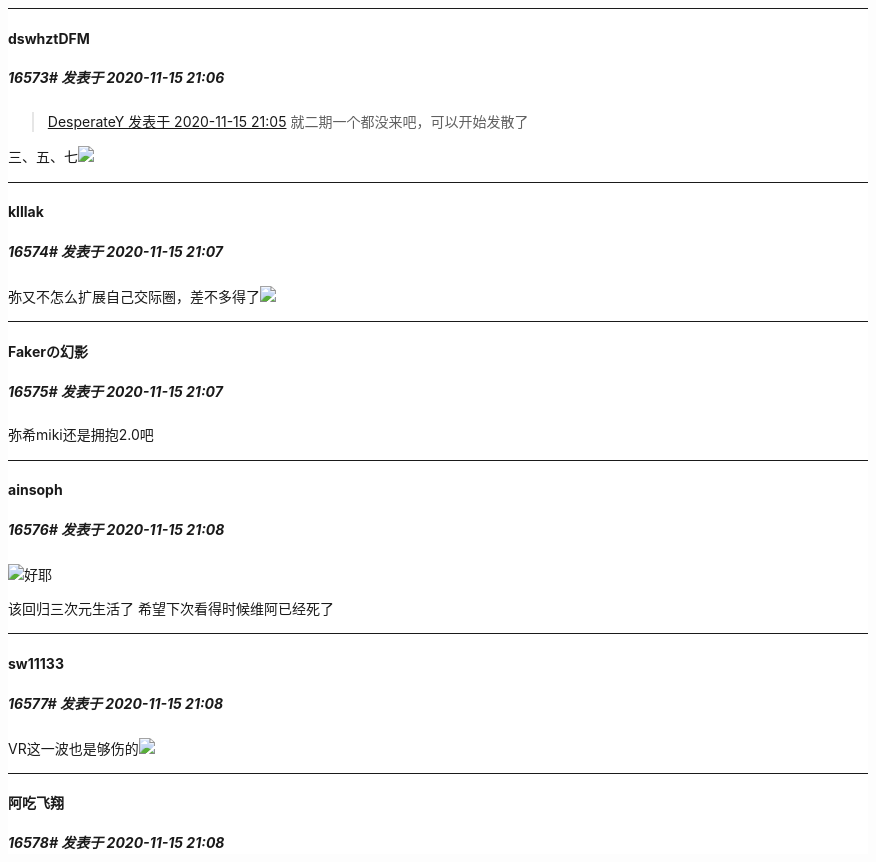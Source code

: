 
*****

####  dswhztDFM  
##### 16573#       发表于 2020-11-15 21:06


<blockquote><a href="httphttps://bbs.saraba1st.com/2b/forum.php?mod=redirect&amp;goto=findpost&amp;pid=49403751&amp;ptid=1969041" target="_blank">DesperateY 发表于 2020-11-15 21:05</a>
就二期一个都没来吧，可以开始发散了</blockquote>
三、五、七<img src="https://static.saraba1st.com/image/smiley/face2017/067.png" referrerpolicy="no-referrer">


*****

####  klllak  
##### 16574#       发表于 2020-11-15 21:07


弥又不怎么扩展自己交际圈，差不多得了<img src="https://static.saraba1st.com/image/smiley/face2017/067.png" referrerpolicy="no-referrer">


*****

####  Fakerの幻影  
##### 16575#       发表于 2020-11-15 21:07


弥希miki还是拥抱2.0吧


*****

####  ainsoph  
##### 16576#       发表于 2020-11-15 21:08


<img src="https://static.saraba1st.com/image/smiley/face2017/067.png" referrerpolicy="no-referrer">好耶

该回归三次元生活了 希望下次看得时候维阿已经死了


*****

####  sw11133  
##### 16577#       发表于 2020-11-15 21:08


VR这一波也是够伤的<img src="https://static.saraba1st.com/image/smiley/face2017/067.png" referrerpolicy="no-referrer">


*****

####  阿吃飞翔  
##### 16578#       发表于 2020-11-15 21:08
